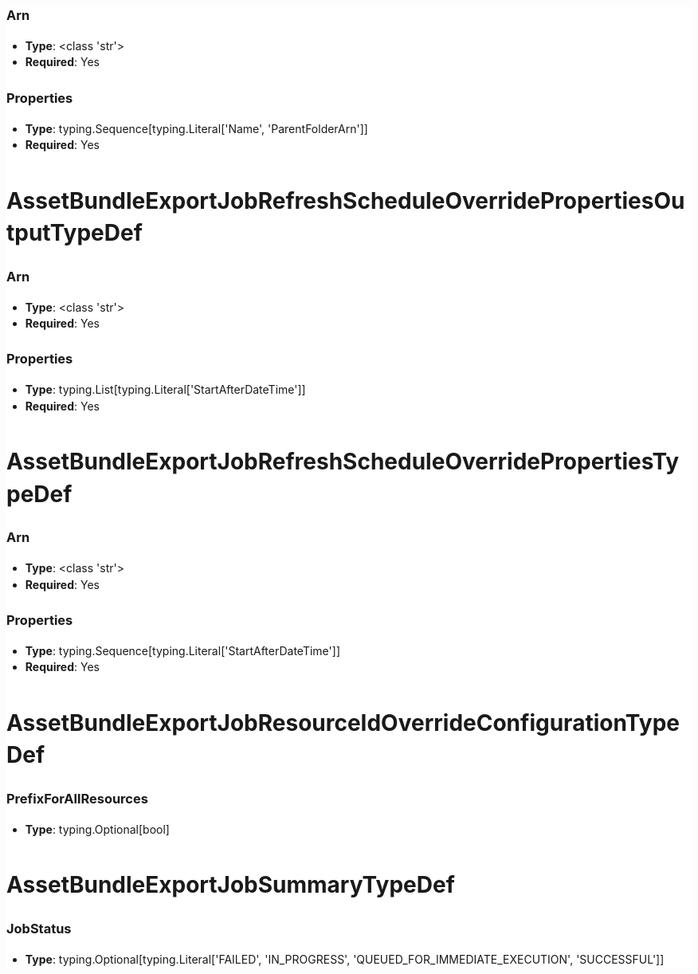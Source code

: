 ### Arn
- **Type**: <class 'str'>
- **Required**: Yes

### Properties
- **Type**: typing.Sequence[typing.Literal['Name', 'ParentFolderArn']]
- **Required**: Yes


# AssetBundleExportJobRefreshScheduleOverridePropertiesOutputTypeDef

### Arn
- **Type**: <class 'str'>
- **Required**: Yes

### Properties
- **Type**: typing.List[typing.Literal['StartAfterDateTime']]
- **Required**: Yes


# AssetBundleExportJobRefreshScheduleOverridePropertiesTypeDef

### Arn
- **Type**: <class 'str'>
- **Required**: Yes

### Properties
- **Type**: typing.Sequence[typing.Literal['StartAfterDateTime']]
- **Required**: Yes


# AssetBundleExportJobResourceIdOverrideConfigurationTypeDef

### PrefixForAllResources
- **Type**: typing.Optional[bool]


# AssetBundleExportJobSummaryTypeDef

### JobStatus
- **Type**: typing.Optional[typing.Literal['FAILED', 'IN_PROGRESS', 'QUEUED_FOR_IMMEDIATE_EXECUTION', 'SUCCESSFUL']]
